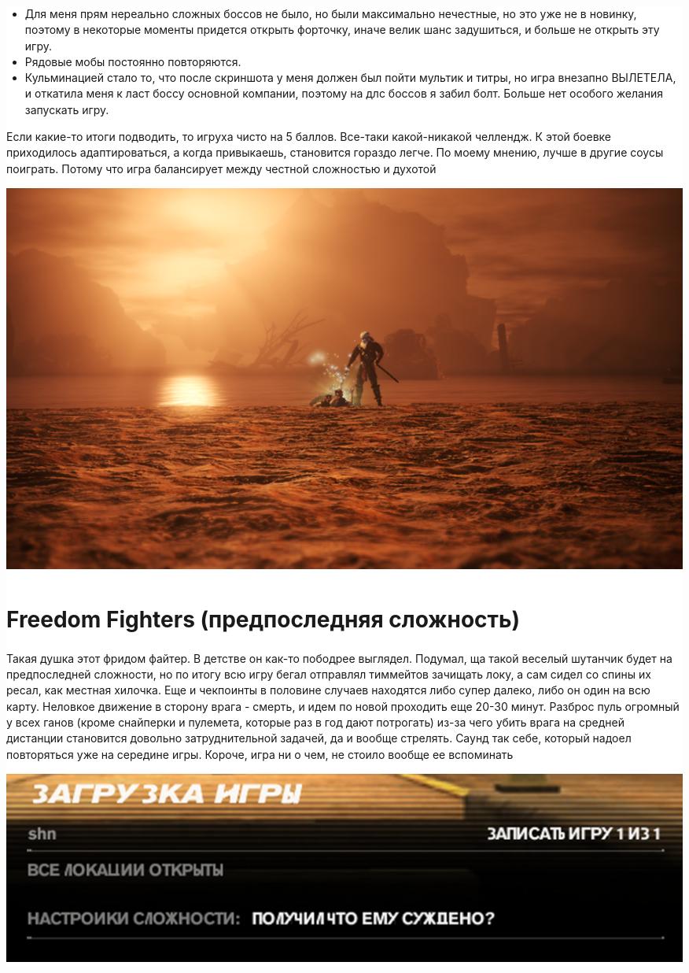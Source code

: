 - Для меня прям нереально сложных боссов не было, но были максимально нечестные, но это уже не в новинку, поэтому в некоторые моменты придется открыть форточку, иначе велик шанс задушиться, и больше не открыть эту игру.
- Рядовые мобы постоянно повторяются.
- Кульминацией стало то, что после скриншота у меня должен был пойти мультик и титры, но игра внезапно ВЫЛЕТЕЛА, и откатила меня к ласт боссу основной компании, поэтому на длс боссов я забил болт. Больше нет особого желания запускать игру.

Если какие-то итоги подводить, то игруха чисто на 5 баллов. Все-таки какой-никакой челлендж. К этой боевке приходилось адаптироваться, а когда привыкаешь, становится гораздо легче. По моему мнению, лучше в другие соусы поиграть. Потому что игра балансирует между честной сложностью и духотой

![alt text](Img/image3.png)

# **Freedom Fighters (предпоследняя сложность)**
Такая душка этот фридом файтер. В детстве он как-то пободрее выглядел. Подумал, ща такой веселый шутанчик будет на предпоследней сложности, но по итогу всю игру бегал отправлял тиммейтов зачищать локу, а сам сидел со спины их ресал, как местная хилочка. Еще и чекпоинты в половине случаев находятся либо супер далеко, либо он один на всю карту. Неловкое движение в сторону врага - смерть, и идем по новой проходить еще 20-30 минут. Разброс пуль огромный у всех ганов (кроме снайперки и пулемета, которые раз в год дают потрогать) из-за чего убить врага на средней дистанции становится довольно затруднительной задачей, да и вообще стрелять. Саунд так себе, который надоел повторяться уже на середине игры. Короче, игра ни о чем, не стоило вообще ее вспоминать

![alt text](Img/image4.png)
